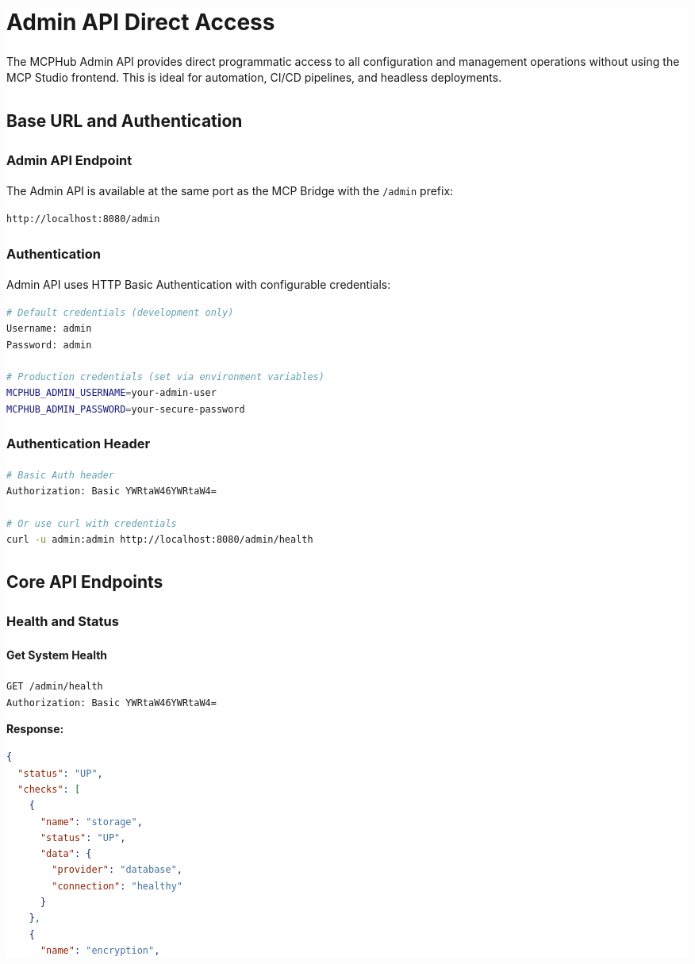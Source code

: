 # Admin API Direct Access

The MCPHub Admin API provides direct programmatic access to all configuration and management operations without using the MCP Studio frontend. This is ideal for automation, CI/CD pipelines, and headless deployments.

## Base URL and Authentication

### Admin API Endpoint

The Admin API is available at the same port as the MCP Bridge with the `/admin` prefix:

```
http://localhost:8080/admin
```

### Authentication

Admin API uses HTTP Basic Authentication with configurable credentials:

```bash
# Default credentials (development only)
Username: admin
Password: admin

# Production credentials (set via environment variables)
MCPHUB_ADMIN_USERNAME=your-admin-user
MCPHUB_ADMIN_PASSWORD=your-secure-password
```

### Authentication Header

```bash
# Basic Auth header
Authorization: Basic YWRtaW46YWRtaW4=

# Or use curl with credentials
curl -u admin:admin http://localhost:8080/admin/health
```

## Core API Endpoints

### Health and Status

#### Get System Health
```http
GET /admin/health
Authorization: Basic YWRtaW46YWRtaW4=
```

**Response:**
```json
{
  "status": "UP",
  "checks": [
    {
      "name": "storage",
      "status": "UP",
      "data": {
        "provider": "database",
        "connection": "healthy"
      }
    },
    {
      "name": "encryption",
```